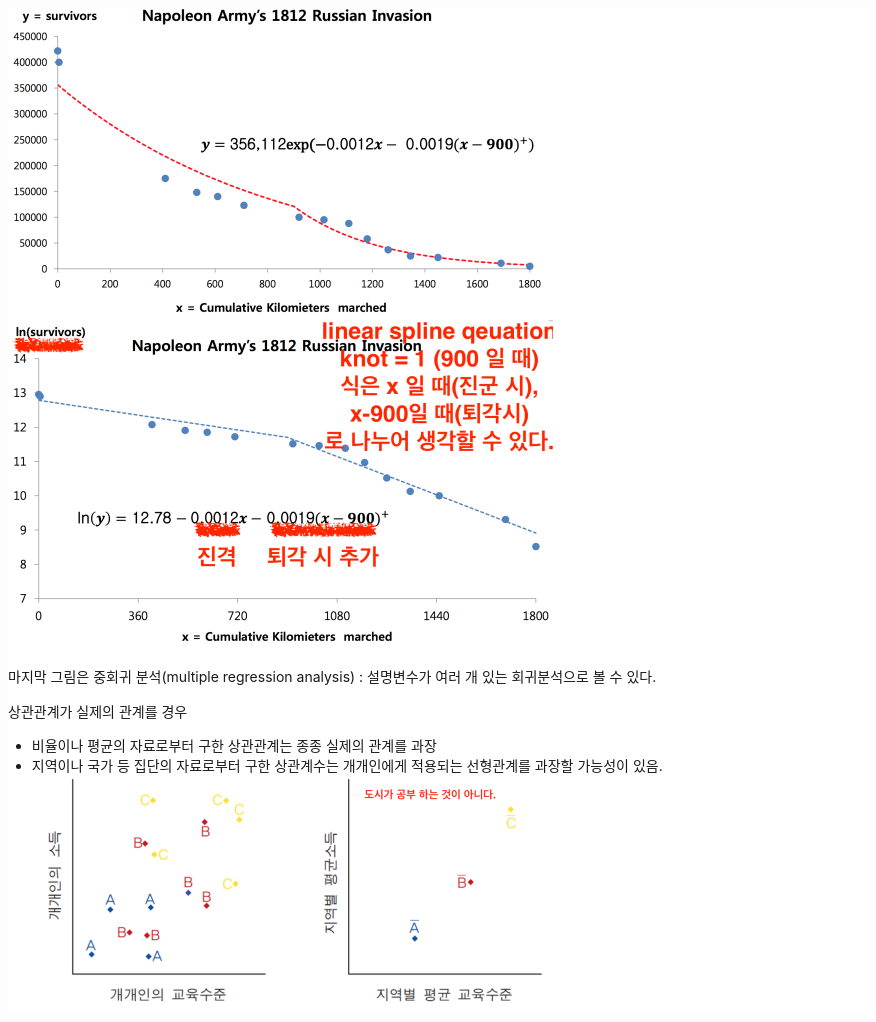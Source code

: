 ![week3_11.png](images/week3_11.png)  

마지막 그림은 중회귀 분석(multiple regression analysis) : 설명변수가 여러 개 있는 회귀분석으로 볼 수 있다.

상관관계가 실제의 관계를 경우
- 비율이나 평균의 자료로부터 구한 상관관계는 종종 실제의 관계를 과장
- 지역이나 국가 등 집단의 자료로부터 구한 상관계수는 개개인에게 적용되는 선형관계를 과장할 가능성이 있음.     
![week3_12.png](images/week3_12.png)
